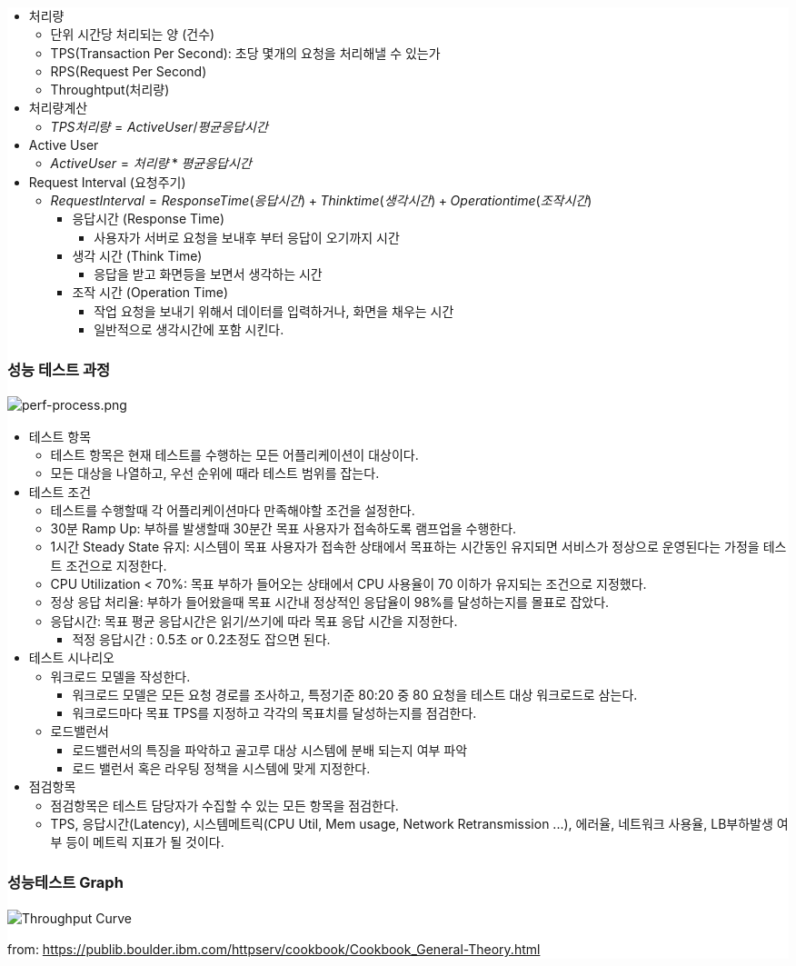 
- 처리량
  - 단위 시간당 처리되는 양 (건수)
  - TPS(Transaction Per Second): 초당 몇개의 요청을 처리해낼 수 있는가
  - RPS(Request Per Second)
  - Throughtput(처리량)
- 처리량계산
  - $TPS 처리량 = Active User / 평균 응답시간$
- Active User
  - $Active User = 처리량 * 평균 응답시간$
- Request Interval (요청주기)
  - $Request Interval = Response Time (응답시간) + Think time (생각 시간) + Operation time (조작 시간)$
    - 응답시간 (Response Time)
      - 사용자가 서버로 요청을 보내후 부터 응답이 오기까지 시간
    - 생각 시간 (Think Time)
      - 응답을 받고 화면등을 보면서 생각하는 시간
    - 조작 시간 (Operation Time)
      - 작업 요청을 보내기 위해서 데이터를 입력하거나, 화면을 채우는 시간
      - 일반적으로 생각시간에 포함 시킨다. 

### 성능 테스트 과정 

![perf-process.png](imgs/perf-process.png)

- 테스트 항목
  - 테스트 항목은 현재 테스트를 수행하는 모든 어플리케이션이 대상이다.
  - 모든 대상을 나열하고, 우선 순위에 때라 테스트 범위를 잡는다.
- 테스트 조건
  - 테스트를 수행할때 각 어플리케이션마다 만족해야할 조건을 설정한다. 
  - 30분 Ramp Up: 부하를 발생할때 30분간 목표 사용자가 접속하도록 램프업을 수행한다. 
  - 1시간 Steady State 유지: 시스템이 목표 사용자가 접속한 상태에서 목표하는 시간동인 유지되면 서비스가 정상으로 운영된다는 가정을 테스트 조건으로 지정한다. 
  - CPU Utilization < 70%: 목표 부하가 들어오는 상태에서 CPU 사용율이 70 이하가 유지되는 조건으로 지정했다.
  - 정상 응답 처리율: 부하가 들어왔을때 목표 시간내 정상적인 응답율이 98%를 달성하는지를 몰표로 잡았다.
  - 응답시간: 목표 평균 응답시간은 읽기/쓰기에 따라 목표 응답 시간을 지정한다. 
    - 적정 응답시간 : 0.5초 or 0.2초정도 잡으면 된다.
- 테스트 시나리오
  - 워크로드 모델을 작성한다. 
    - 워크로드 모델은 모든 요청 경로를 조사하고, 특정기준 80:20 중 80 요청을 테스트 대상 워크로드로 삼는다. 
    - 워크로드마다 목표 TPS를 지정하고 각각의 목표치를 달성하는지를 점검한다.
  - 로드밸런서
    - 로드밸런서의 특징을 파악하고 골고루 대상 시스템에 분배 되는지 여부 파악
    - 로드 밸런서 혹은 라우팅 정책을 시스템에 맞게 지정한다. 
- 점검항목
  - 점검항목은 테스트 담당자가 수집할 수 있는 모든 항목을 점검한다. 
  - TPS, 응답시간(Latency), 시스템메트릭(CPU Util, Mem usage, Network Retransmission ...), 에러율, 네트워크 사용율,  LB부하발생 여부 등이 메트릭 지표가 될 것이다. 

### 성능테스트 Graph

![Throughput Curve](https://publib.boulder.ibm.com/httpserv/cookbook/images/inst_08tune_satpt.gif)

from: https://publib.boulder.ibm.com/httpserv/cookbook/Cookbook_General-Theory.html
